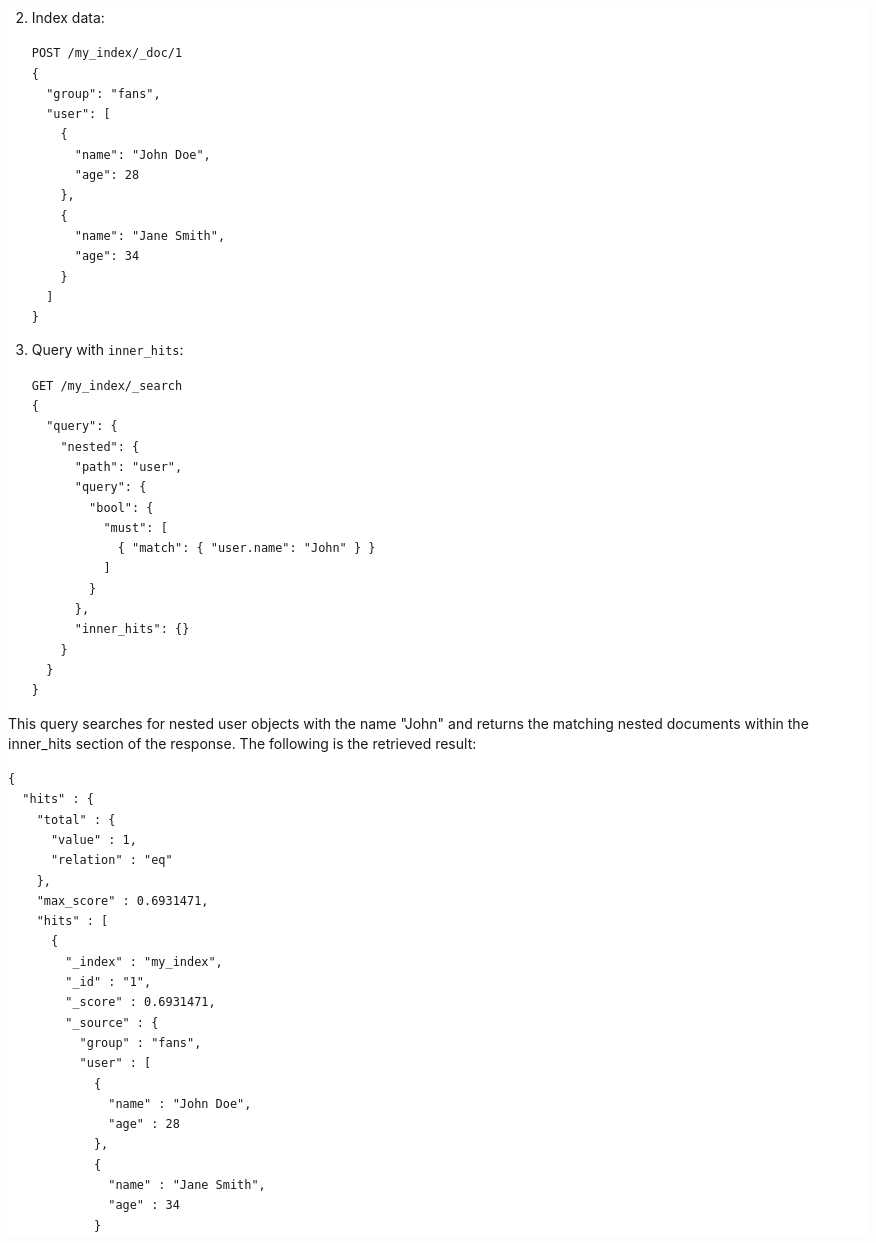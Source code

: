 2. Index data:
    ```
    POST /my_index/_doc/1
    {
      "group": "fans",
      "user": [
        {
          "name": "John Doe",
          "age": 28
        },
        {
          "name": "Jane Smith",
          "age": 34
        }
      ]
    }
    ```

3. Query with `inner_hits`:
    ```
    GET /my_index/_search
    {
      "query": {
        "nested": {
          "path": "user",
          "query": {
            "bool": {
              "must": [
                { "match": { "user.name": "John" } }
              ]
            }
          },
          "inner_hits": {}
        }
      }
    }
    ```

This query searches for nested user objects with the name "John" and returns the matching nested documents within the inner_hits section of the response. The following is the retrieved result:

```
{
  "hits" : {
    "total" : {
      "value" : 1,
      "relation" : "eq"
    },
    "max_score" : 0.6931471,
    "hits" : [
      {
        "_index" : "my_index",
        "_id" : "1",
        "_score" : 0.6931471,
        "_source" : {
          "group" : "fans",
          "user" : [
            {
              "name" : "John Doe",
              "age" : 28
            },
            {
              "name" : "Jane Smith",
              "age" : 34
            }
```